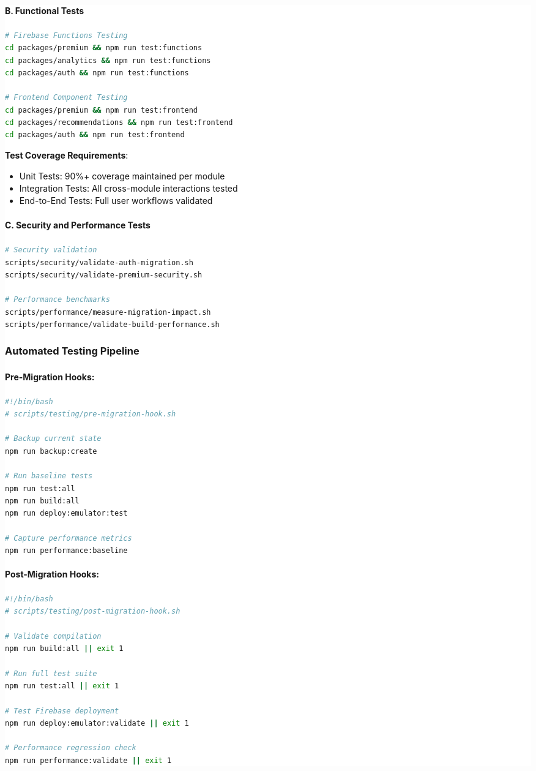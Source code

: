 #### B. Functional Tests
```bash
# Firebase Functions Testing
cd packages/premium && npm run test:functions
cd packages/analytics && npm run test:functions  
cd packages/auth && npm run test:functions

# Frontend Component Testing
cd packages/premium && npm run test:frontend
cd packages/recommendations && npm run test:frontend
cd packages/auth && npm run test:frontend
```

**Test Coverage Requirements**:
- Unit Tests: 90%+ coverage maintained per module
- Integration Tests: All cross-module interactions tested
- End-to-End Tests: Full user workflows validated

#### C. Security and Performance Tests
```bash
# Security validation
scripts/security/validate-auth-migration.sh
scripts/security/validate-premium-security.sh

# Performance benchmarks
scripts/performance/measure-migration-impact.sh
scripts/performance/validate-build-performance.sh
```

### Automated Testing Pipeline

#### Pre-Migration Hooks:
```bash
#!/bin/bash
# scripts/testing/pre-migration-hook.sh

# Backup current state
npm run backup:create

# Run baseline tests
npm run test:all
npm run build:all
npm run deploy:emulator:test

# Capture performance metrics
npm run performance:baseline
```

#### Post-Migration Hooks:
```bash
#!/bin/bash  
# scripts/testing/post-migration-hook.sh

# Validate compilation
npm run build:all || exit 1

# Run full test suite
npm run test:all || exit 1

# Test Firebase deployment
npm run deploy:emulator:validate || exit 1

# Performance regression check
npm run performance:validate || exit 1
```
